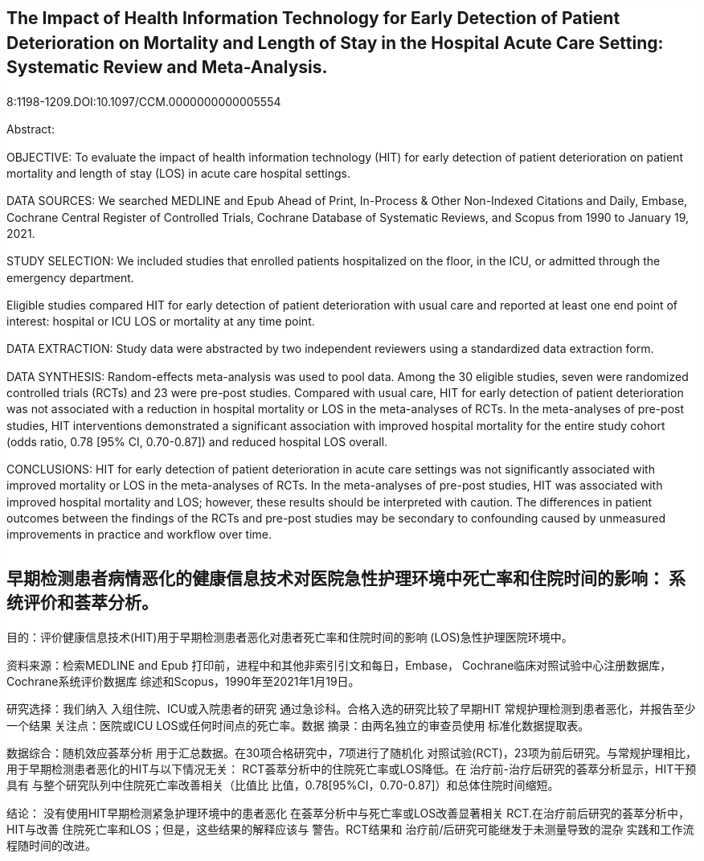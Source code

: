 ## The Impact of Health Information Technology for Early Detection of Patient Deterioration on Mortality and Length of Stay in the Hospital Acute Care Setting:  Systematic Review and Meta-Analysis.

8:1198-1209.DOI:10.1097/CCM.0000000000005554

Abstract: 

OBJECTIVE: To evaluate the impact of health information technology (HIT) for early detection of patient deterioration on patient mortality and length of stay  (LOS) in acute care hospital settings. 

DATA SOURCES: We searched MEDLINE and Epub  Ahead of Print, In-Process & Other Non-Indexed Citations and Daily, Embase,  Cochrane Central Register of Controlled Trials, Cochrane Database of Systematic  Reviews, and Scopus from 1990 to January 19, 2021. 

STUDY SELECTION: We included  studies that enrolled patients hospitalized on the floor, in the ICU, or admitted  through the emergency department. 

Eligible studies compared HIT for early  detection of patient deterioration with usual care and reported at least one end  point of interest: hospital or ICU LOS or mortality at any time point. 

DATA  EXTRACTION: Study data were abstracted by two independent reviewers using a  standardized data extraction form. 

DATA SYNTHESIS: Random-effects meta-analysis  was used to pool data. Among the 30 eligible studies, seven were randomized  controlled trials (RCTs) and 23 were pre-post studies. Compared with usual care,  HIT for early detection of patient deterioration was not associated with a  reduction in hospital mortality or LOS in the meta-analyses of RCTs. In the  meta-analyses of pre-post studies, HIT interventions demonstrated a significant  association with improved hospital mortality for the entire study cohort (odds  ratio, 0.78 [95% CI, 0.70-0.87]) and reduced hospital LOS overall. 

CONCLUSIONS:  HIT for early detection of patient deterioration in acute care settings was not  significantly associated with improved mortality or LOS in the meta-analyses of  RCTs. In the meta-analyses of pre-post studies, HIT was associated with improved  hospital mortality and LOS; however, these results should be interpreted with  caution. The differences in patient outcomes between the findings of the RCTs and  pre-post studies may be secondary to confounding caused by unmeasured  improvements in practice and workflow over time.

## 早期检测患者病情恶化的健康信息技术对医院急性护理环境中死亡率和住院时间的影响：  系统评价和荟萃分析。

目的：评价健康信息技术(HIT)用于早期检测患者恶化对患者死亡率和住院时间的影响  (LOS)急性护理医院环境中。

资料来源：检索MEDLINE and Epub  打印前，进程中和其他非索引引文和每日，Embase，  Cochrane临床对照试验中心注册数据库，Cochrane系统评价数据库  综述和Scopus，1990年至2021年1月19日。

研究选择：我们纳入  入组住院、ICU或入院患者的研究  通过急诊科。合格入选的研究比较了早期HIT  常规护理检测到患者恶化，并报告至少一个结果  关注点：医院或ICU LOS或任何时间点的死亡率。数据  摘录：由两名独立的审查员使用  标准化数据提取表。

数据综合：随机效应荟萃分析  用于汇总数据。在30项合格研究中，7项进行了随机化  对照试验(RCT)，23项为前后研究。与常规护理相比，  用于早期检测患者恶化的HIT与以下情况无关：  RCT荟萃分析中的住院死亡率或LOS降低。在  治疗前-治疗后研究的荟萃分析显示，HIT干预具有  与整个研究队列中住院死亡率改善相关（比值比  比值，0.78[95%CI，0.70-0.87]）和总体住院时间缩短。

结论：  没有使用HIT早期检测紧急护理环境中的患者恶化  在荟萃分析中与死亡率或LOS改善显著相关  RCT.在治疗前后研究的荟萃分析中，HIT与改善  住院死亡率和LOS；但是，这些结果的解释应该与  警告。RCT结果和  治疗前/后研究可能继发于未测量导致的混杂  实践和工作流程随时间的改进。
